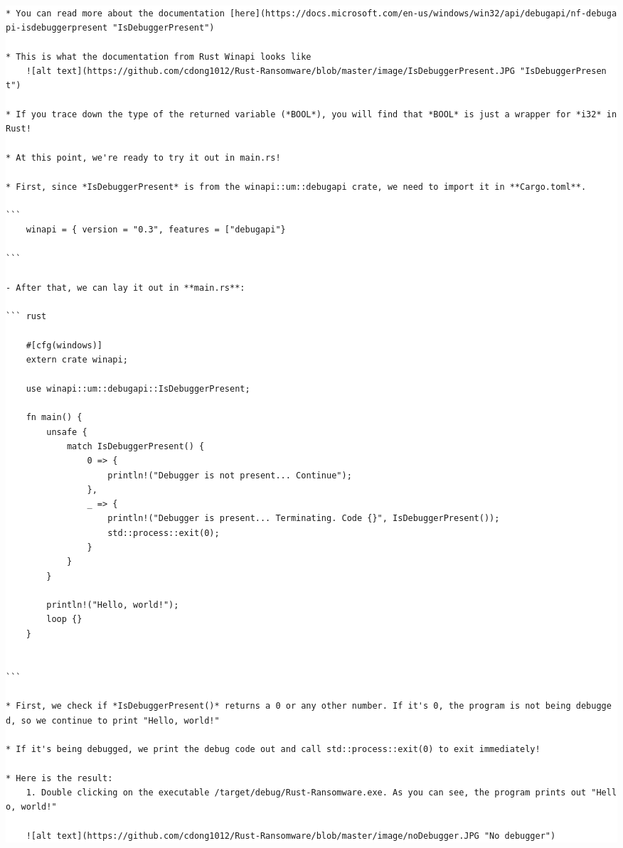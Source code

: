    * You can read more about the documentation [here](https://docs.microsoft.com/en-us/windows/win32/api/debugapi/nf-debugapi-isdebuggerpresent "IsDebuggerPresent")
    
    * This is what the documentation from Rust Winapi looks like
        ![alt text](https://github.com/cdong1012/Rust-Ransomware/blob/master/image/IsDebuggerPresent.JPG "IsDebuggerPresent")

    * If you trace down the type of the returned variable (*BOOL*), you will find that *BOOL* is just a wrapper for *i32* in Rust!

    * At this point, we're ready to try it out in main.rs!

    * First, since *IsDebuggerPresent* is from the winapi::um::debugapi crate, we need to import it in **Cargo.toml**.

    ```
        winapi = { version = "0.3", features = ["debugapi"}

    ```

    - After that, we can lay it out in **main.rs**:

    ``` rust

        #[cfg(windows)]
        extern crate winapi;

        use winapi::um::debugapi::IsDebuggerPresent;

        fn main() {
            unsafe {
                match IsDebuggerPresent() {
                    0 => {
                        println!("Debugger is not present... Continue");
                    },
                    _ => {
                        println!("Debugger is present... Terminating. Code {}", IsDebuggerPresent());
                        std::process::exit(0);
                    }
                }
            }

            println!("Hello, world!");
            loop {}
        }


    ```

    * First, we check if *IsDebuggerPresent()* returns a 0 or any other number. If it's 0, the program is not being debugged, so we continue to print "Hello, world!"

    * If it's being debugged, we print the debug code out and call std::process::exit(0) to exit immediately!

    * Here is the result:
        1. Double clicking on the executable /target/debug/Rust-Ransomware.exe. As you can see, the program prints out "Hello, world!"

        ![alt text](https://github.com/cdong1012/Rust-Ransomware/blob/master/image/noDebugger.JPG "No debugger")
